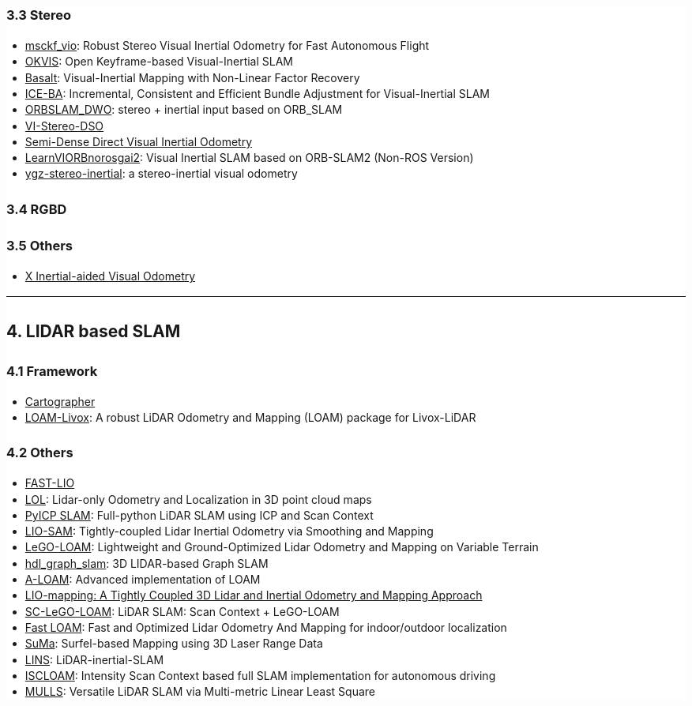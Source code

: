 <a name="VIStereo"></a>
### 3.3 Stereo
- [msckf_vio](https://github.com/KumarRobotics/msckf_vio): Robust Stereo Visual Inertial Odometry for Fast Autonomous Flight
- [OKVIS](https://github.com/ethz-asl/okvis): Open Keyframe-based Visual-Inertial SLAM
- [Basalt](https://gitlab.com/VladyslavUsenko/basalt): Visual-Inertial Mapping with Non-Linear Factor Recovery
- [ICE-BA](https://github.com/baidu/ICE-BA): Incremental, Consistent and Efficient Bundle Adjustment for Visual-Inertial SLAM
- [ORBSLAM_DWO](https://github.com/JzHuai0108/ORB_SLAM): stereo + inertial input based on ORB_SLAM
- [VI-Stereo-DSO](https://github.com/RonaldSun/VI-Stereo-DSO)
- [Semi-Dense Direct Visual Inertial Odometry](https://github.com/KumarRobotics/sdd_vio)
- [LearnVIORBnorosgai2](https://github.com/ZuoJiaxing/LearnVIORBnorosgai2): Visual Inertial SLAM based on ORB-SLAM2 (Non-ROS Version)
- [ygz-stereo-inertial](https://github.com/gaoxiang12/ygz-stereo-inertial): a stereo-inertial visual odometry

<a name="VIRGBD"></a>
### 3.4 RGBD

<a name="VIOthers"></a>
### 3.5 Others
- [X Inertial-aided Visual Odometry](https://github.com/ucla-vision/xivo)

------
<a name="LIDARSLAM"></a>
## 4. LIDAR based SLAM
<a name="LFramework"></a>
### 4.1 Framework
- [Cartographer](https://github.com/cartographer-project/cartographer)
- [LOAM-Livox](https://github.com/hku-mars/loam_livox): A robust LiDAR Odometry and Mapping (LOAM) package for Livox-LiDAR

<a name="LOthers"></a>
### 4.2 Others
- [FAST-LIO](https://github.com/hku-mars/FAST_LIO)
- [LOL](https://github.com/RozDavid/LOL): Lidar-only Odometry and Localization in 3D point cloud maps
- [PyICP SLAM](https://github.com/gisbi-kim/PyICP-SLAM): Full-python LiDAR SLAM using ICP and Scan Context
- [LIO-SAM](https://github.com/TixiaoShan/LIO-SAM): Tightly-coupled Lidar Inertial Odometry via Smoothing and Mapping
- [LeGO-LOAM](https://github.com/RobustFieldAutonomyLab/LeGO-LOAM): Lightweight and Ground-Optimized Lidar Odometry and Mapping on Variable Terrain
- [hdl_graph_slam](https://github.com/koide3/hdl_graph_slam): 3D LIDAR-based Graph SLAM
- [A-LOAM](https://github.com/HKUST-Aerial-Robotics/A-LOAM): Advanced implementation of LOAM
- [LIO-mapping: A Tightly Coupled 3D Lidar and Inertial Odometry and Mapping Approach](https://github.com/hyye/lio-mapping)
- [SC-LeGO-LOAM](https://github.com/irapkaist/SC-LeGO-LOAM): LiDAR SLAM: Scan Context + LeGO-LOAM
- [Fast LOAM](https://github.com/wh200720041/floam): Fast and Optimized Lidar Odometry And Mapping for indoor/outdoor localization
- [SuMa](https://github.com/jbehley/SuMa): Surfel-based Mapping using 3D Laser Range Data
- [LINS](https://github.com/ChaoqinRobotics/LINS---LiDAR-inertial-SLAM): LiDAR-inertial-SLAM
- [ISCLOAM](https://github.com/wh200720041/iscloam): Intensity Scan Context based full SLAM implementation for autonomous driving
- [MULLS](https://github.com/YuePanEdward/MULLS): Versatile LiDAR SLAM via Multi-metric Linear Least Square
